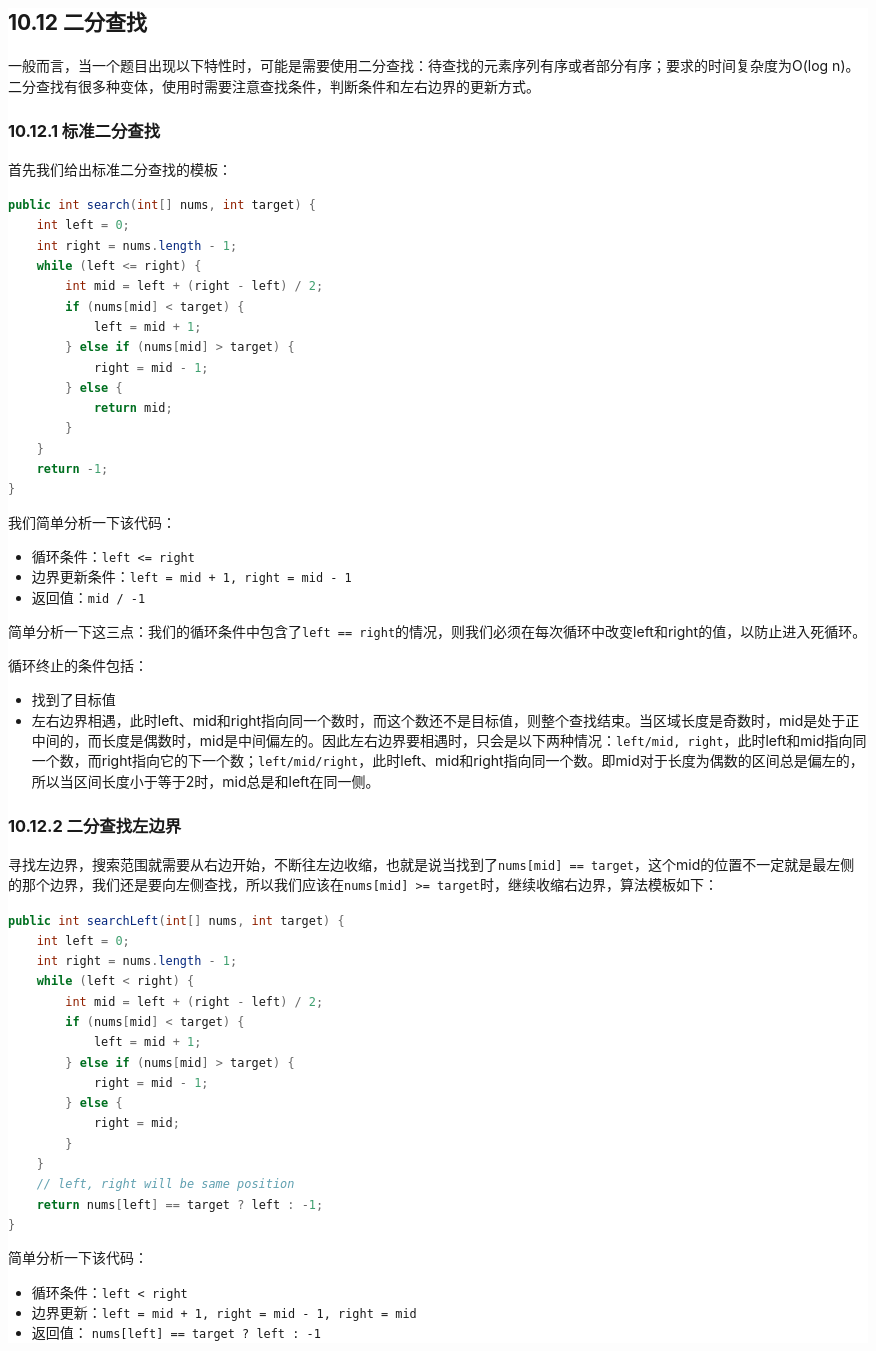 ## 10.12 二分查找
一般而言，当一个题目出现以下特性时，可能是需要使用二分查找：待查找的元素序列有序或者部分有序；要求的时间复杂度为O(log n)。二分查找有很多种变体，使用时需要注意查找条件，判断条件和左右边界的更新方式。

### 10.12.1 标准二分查找
首先我们给出标准二分查找的模板：
```Java
public int search(int[] nums, int target) {
    int left = 0;
    int right = nums.length - 1;
    while (left <= right) {
        int mid = left + (right - left) / 2;
        if (nums[mid] < target) {
            left = mid + 1;
        } else if (nums[mid] > target) {
            right = mid - 1;
        } else {
            return mid;
        }
    }
    return -1;
}
```
我们简单分析一下该代码：
* 循环条件：`left <= right`
* 边界更新条件：`left = mid + 1, right = mid - 1`
* 返回值：`mid / -1`

简单分析一下这三点：我们的循环条件中包含了`left == right`的情况，则我们必须在每次循环中改变left和right的值，以防止进入死循环。

循环终止的条件包括：
* 找到了目标值
* 左右边界相遇，此时left、mid和right指向同一个数时，而这个数还不是目标值，则整个查找结束。当区域长度是奇数时，mid是处于正中间的，而长度是偶数时，mid是中间偏左的。因此左右边界要相遇时，只会是以下两种情况：`left/mid, right`，此时left和mid指向同一个数，而right指向它的下一个数；`left/mid/right`，此时left、mid和right指向同一个数。即mid对于长度为偶数的区间总是偏左的，所以当区间长度小于等于2时，mid总是和left在同一侧。

### 10.12.2 二分查找左边界
寻找左边界，搜索范围就需要从右边开始，不断往左边收缩，也就是说当找到了`nums[mid] == target`，这个mid的位置不一定就是最左侧的那个边界，我们还是要向左侧查找，所以我们应该在`nums[mid] >= target`时，继续收缩右边界，算法模板如下：
```Java
public int searchLeft(int[] nums, int target) {
    int left = 0;
    int right = nums.length - 1;
    while (left < right) {
        int mid = left + (right - left) / 2;
        if (nums[mid] < target) {
            left = mid + 1;
        } else if (nums[mid] > target) {
            right = mid - 1;
        } else {
            right = mid;
        }
    }
    // left, right will be same position
    return nums[left] == target ? left : -1;
}
```
简单分析一下该代码：
* 循环条件：`left < right`
* 边界更新：`left = mid + 1, right = mid - 1, right = mid`
* 返回值： `nums[left] == target ? left : -1`
